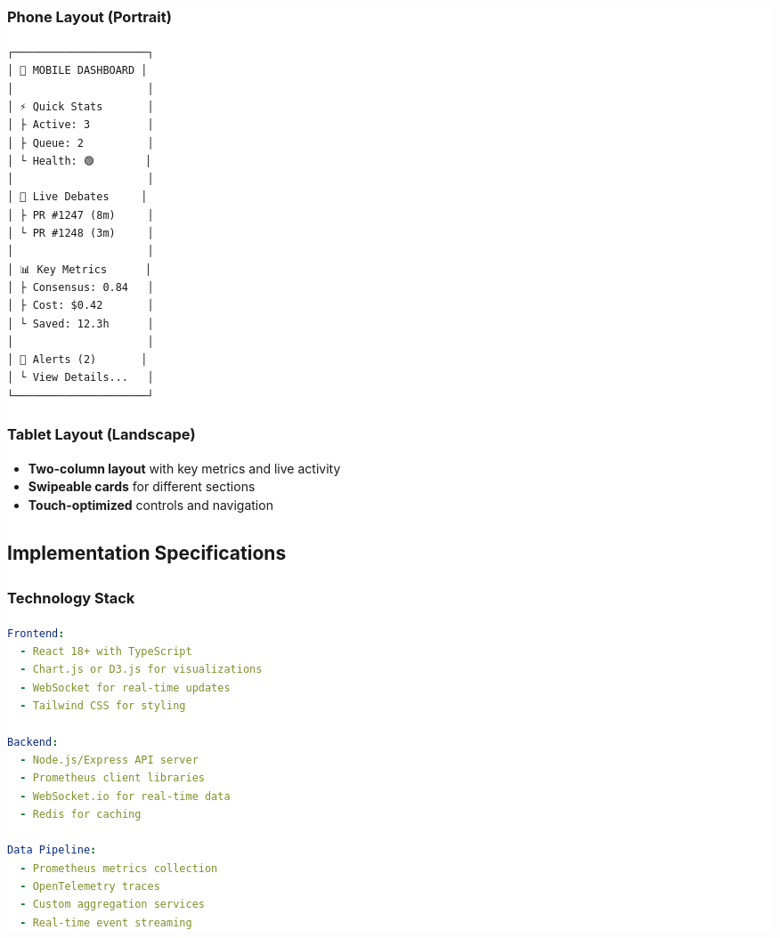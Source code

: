 ### Phone Layout (Portrait)
```
┌─────────────────────┐
│ 📱 MOBILE DASHBOARD │
│                     │
│ ⚡ Quick Stats       │
│ ├ Active: 3         │
│ ├ Queue: 2          │
│ └ Health: 🟢        │
│                     │
│ 🔴 Live Debates     │
│ ├ PR #1247 (8m)     │
│ └ PR #1248 (3m)     │
│                     │
│ 📊 Key Metrics      │
│ ├ Consensus: 0.84   │
│ ├ Cost: $0.42       │
│ └ Saved: 12.3h      │
│                     │
│ 🚨 Alerts (2)       │
│ └ View Details...   │
└─────────────────────┘
```

### Tablet Layout (Landscape)
- **Two-column layout** with key metrics and live activity
- **Swipeable cards** for different sections
- **Touch-optimized** controls and navigation

## Implementation Specifications

### Technology Stack
```yaml
Frontend:
  - React 18+ with TypeScript
  - Chart.js or D3.js for visualizations
  - WebSocket for real-time updates
  - Tailwind CSS for styling

Backend:
  - Node.js/Express API server
  - Prometheus client libraries
  - WebSocket.io for real-time data
  - Redis for caching

Data Pipeline:
  - Prometheus metrics collection
  - OpenTelemetry traces
  - Custom aggregation services
  - Real-time event streaming
```
